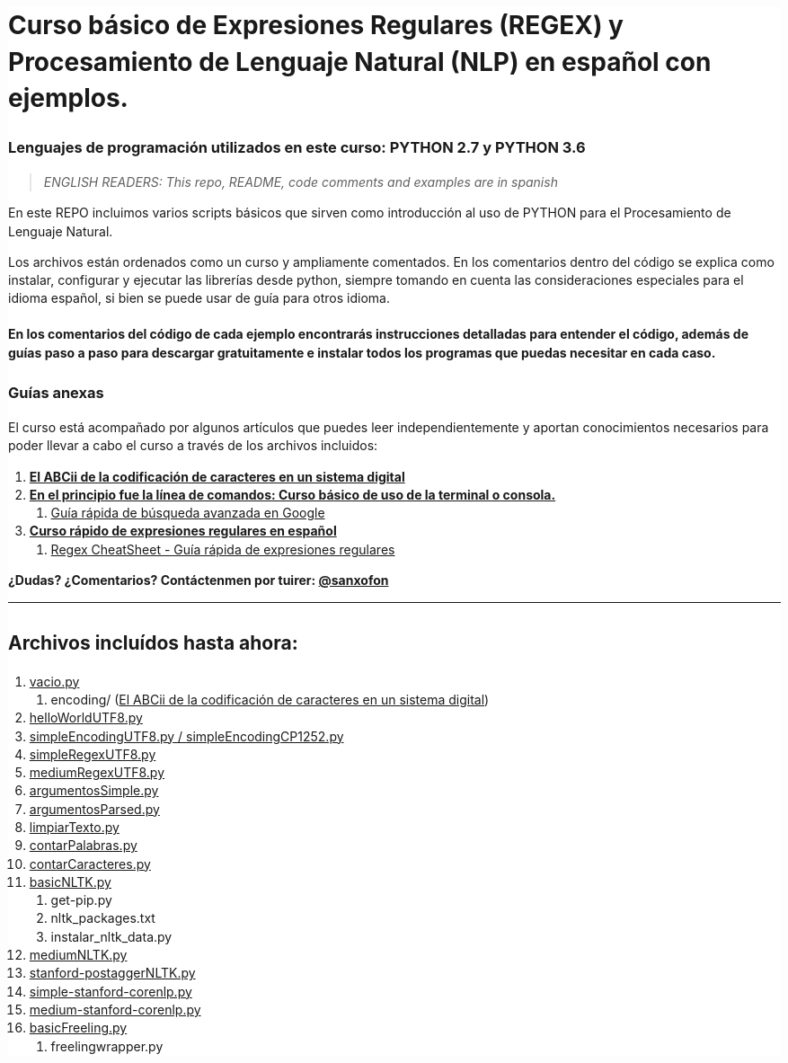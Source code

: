 # Curso básico de Expresiones Regulares (REGEX) y Procesamiento de Lenguaje Natural (NLP) en español con ejemplos.

### Lenguajes de programación utilizados en este curso: PYTHON 2.7 y PYTHON 3.6

> *ENGLISH READERS: This repo, README, code comments and examples are in spanish*

En este REPO incluimos varios scripts básicos que sirven como introducción al uso de PYTHON para el Procesamiento de Lenguaje Natural.

Los archivos están ordenados como un curso y ampliamente comentados. En los comentarios dentro del código se explica como instalar, configurar y ejecutar las librerías desde python, siempre tomando en cuenta las consideraciones especiales para el idioma español, si bien se puede usar de guía para otros idioma.

#### En los comentarios del código de cada ejemplo encontrarás instrucciones detalladas para entender el código, además de guías paso a paso para descargar gratuitamente e instalar todos los programas que puedas necesitar en cada caso.

### Guías anexas

El curso está acompañado por algunos artículos que puedes leer independientemente y aportan conocimientos necesarios para poder llevar a cabo el curso a través de los archivos incluidos:

1. **[El ABCii de la codificación de caracteres en un sistema digital](encoding/README.md)**
1. **[En el principio fue la línea de comandos: Curso básico de uso de la terminal o consola.](terminal/README.md)**
	1. [Guía rápida de búsqueda avanzada en Google](terminal/BuscarEnGoogle.md)
1. **[Curso rápido de expresiones regulares en español](regexbasico/README.md)**
	1. [Regex CheatSheet - Guía rápida de expresiones regulares](regexbasico/cheatsheet.md)

**¿Dudas? ¿Comentarios? Contáctenmen por tuirer: [@sanxofon](https://twitter.com/sanxofon)**

***

## Archivos incluídos hasta ahora:

1. [vacio.py](#1-vaciopy)
    1. encoding/ ([El ABCii de la codificación de caracteres en un sistema digital](encoding/))
1. [helloWorldUTF8.py](#2-helloworldutf8py)
1. [simpleEncodingUTF8.py / simpleEncodingCP1252.py](#3-simpleencodingutf8py--simpleencodingcp1252py)
1. [simpleRegexUTF8.py](#4-simpleregexutf8py)
1. [mediumRegexUTF8.py](#5-mediumregexutf8py)
1. [argumentosSimple.py](#6-argumentossimplepy)
1. [argumentosParsed.py](#7-argumentosparsedpy)
1. [limpiarTexto.py](#8-limpiartextopy)
1. [contarPalabras.py](#9-contarpalabraspy)
1. [contarCaracteres.py](#10-contarcaracterespy)
1. [basicNLTK.py](#11-basicnltkpy)
    1. get-pip.py
    1. nltk_packages.txt
    1. instalar_nltk_data.py
1. [mediumNLTK.py](#12-mediumnltkpy)
1. [stanford-postaggerNLTK.py](#13-stanford-postaggernltkpy)
1. [simple-stanford-corenlp.py](#14-simple-stanford-corenlppy)
1. [medium-stanford-corenlp.py](#15-medium-stanford-corenlppy)
1. [basicFreeling.py](#16-basicfreelingpy)
   1. freelingwrapper.py
